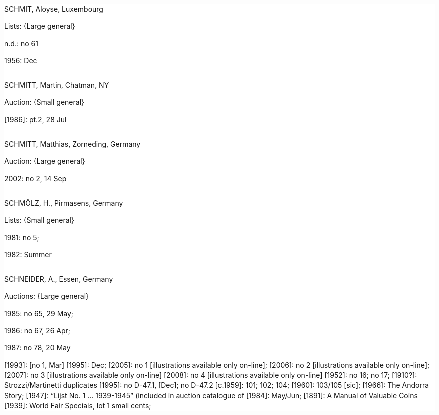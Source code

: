 

SCHMIT, Aloyse, Luxembourg



Lists:  \{Large general}

  n.d.:  no 61

 1956:  Dec



-----------------------------------



SCHMITT, Martin, Chatman, NY



Auction:   \{Small general}

 [1986]:  pt.2, 28 Jul



-----------------------------------



SCHMITT, Matthias, Zorneding, Germany



Auction:   \{Large general}

 2002:  no 2, 14 Sep



-----------------------------------



SCHMÖLZ, H., Pirmasens, Germany



Lists:   \{Small general}

 1981:  no 5;

 1982:  Summer



-----------------------------------



SCHNEIDER, A., Essen, Germany



Auctions:   \{Large general}

 1985:  no 65, 29 May;

 1986:  no 67, 26 Apr;

 1987:  no 78, 20 May


 [1993]:  [no 1, Mar]
 [1995]:  Dec;
 [2005]:  no 1 [illustrations available only on-line];
 [2006]:  no 2 [illustrations available only on-line];
 [2007]:  no 3 [illustrations available only on-line]
 [2008]:  no 4 [illustrations available only on-line]
 [1952]:  no 16;  no 17;
 [1910?]:  Strozzi/Martinetti duplicates
 [1995]:    no D-47.1, [Dec];  no D-47.2
 [c.1959]:  101;  102;  104;
 [1960]:  103/105 [sic];
 [1966]:  The Andorra Story;
  [1947]:  “Lijst No. 1 … 1939-1945”  (included in auction catalogue of
 [1984]:  May/Jun;
 [1891]:  A Manual of Valuable Coins
 [1939]:  World Fair Specials, lot 1 small cents;